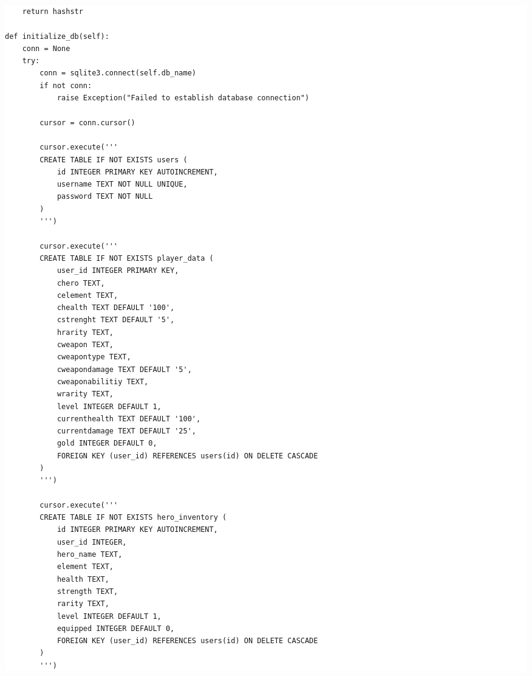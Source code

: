         return hashstr

    def initialize_db(self):
        conn = None
        try:
            conn = sqlite3.connect(self.db_name)
            if not conn:
                raise Exception("Failed to establish database connection")

            cursor = conn.cursor()

            cursor.execute('''
            CREATE TABLE IF NOT EXISTS users (
                id INTEGER PRIMARY KEY AUTOINCREMENT,
                username TEXT NOT NULL UNIQUE,
                password TEXT NOT NULL
            )
            ''')

            cursor.execute('''
            CREATE TABLE IF NOT EXISTS player_data (
                user_id INTEGER PRIMARY KEY,
                chero TEXT,
                celement TEXT,
                chealth TEXT DEFAULT '100', 
                cstrenght TEXT DEFAULT '5',
                hrarity TEXT,
                cweapon TEXT,
                cweapontype TEXT,
                cweapondamage TEXT DEFAULT '5',
                cweaponabilitiy TEXT,
                wrarity TEXT,
                level INTEGER DEFAULT 1,
                currenthealth TEXT DEFAULT '100',
                currentdamage TEXT DEFAULT '25',
                gold INTEGER DEFAULT 0,
                FOREIGN KEY (user_id) REFERENCES users(id) ON DELETE CASCADE
            )
            ''')

            cursor.execute('''
            CREATE TABLE IF NOT EXISTS hero_inventory (
                id INTEGER PRIMARY KEY AUTOINCREMENT,
                user_id INTEGER,
                hero_name TEXT,
                element TEXT,
                health TEXT,
                strength TEXT,
                rarity TEXT,
                level INTEGER DEFAULT 1,
                equipped INTEGER DEFAULT 0,
                FOREIGN KEY (user_id) REFERENCES users(id) ON DELETE CASCADE
            )
            ''')
